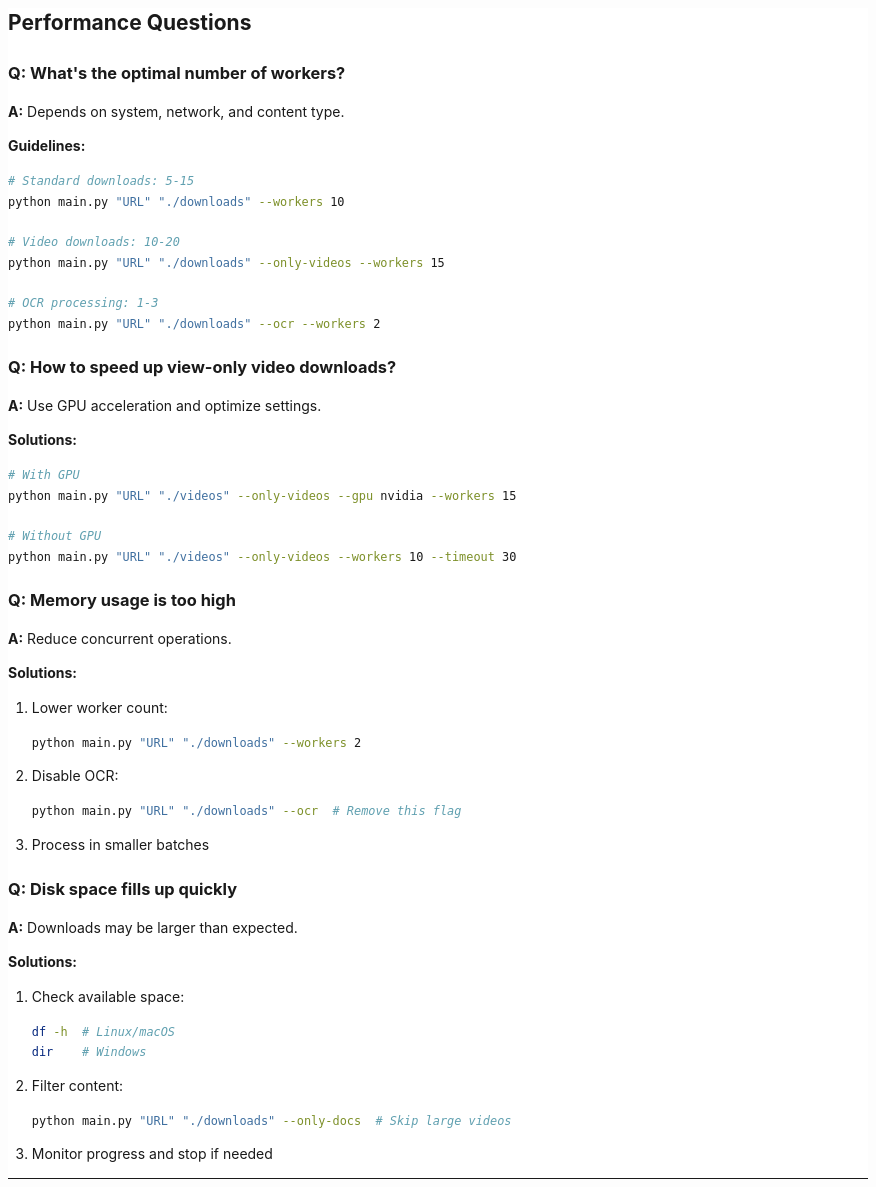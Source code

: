 
## Performance Questions

### Q: What's the optimal number of workers?
**A:** Depends on system, network, and content type.

**Guidelines:**
```bash
# Standard downloads: 5-15
python main.py "URL" "./downloads" --workers 10

# Video downloads: 10-20
python main.py "URL" "./downloads" --only-videos --workers 15

# OCR processing: 1-3
python main.py "URL" "./downloads" --ocr --workers 2
```

### Q: How to speed up view-only video downloads?
**A:** Use GPU acceleration and optimize settings.

**Solutions:**
```bash
# With GPU
python main.py "URL" "./videos" --only-videos --gpu nvidia --workers 15

# Without GPU
python main.py "URL" "./videos" --only-videos --workers 10 --timeout 30
```

### Q: Memory usage is too high
**A:** Reduce concurrent operations.

**Solutions:**
1. Lower worker count:
   ```bash
   python main.py "URL" "./downloads" --workers 2
   ```
2. Disable OCR:
   ```bash
   python main.py "URL" "./downloads" --ocr  # Remove this flag
   ```
3. Process in smaller batches

### Q: Disk space fills up quickly
**A:** Downloads may be larger than expected.

**Solutions:**
1. Check available space:
   ```bash
   df -h  # Linux/macOS
   dir    # Windows
   ```
2. Filter content:
   ```bash
   python main.py "URL" "./downloads" --only-docs  # Skip large videos
   ```
3. Monitor progress and stop if needed

---